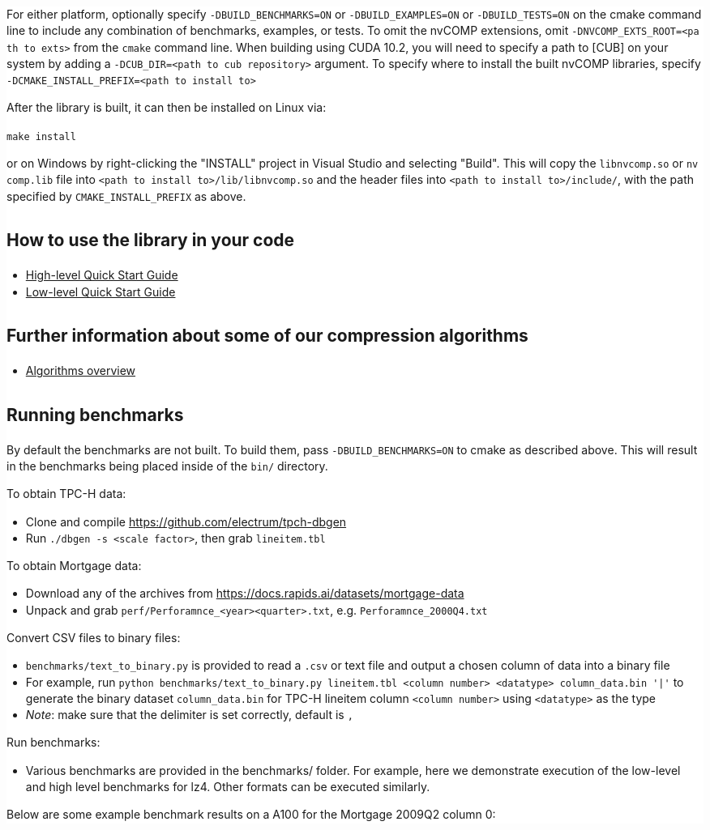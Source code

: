 For either platform, optionally specify `-DBUILD_BENCHMARKS=ON` or `-DBUILD_EXAMPLES=ON` or `-DBUILD_TESTS=ON` on the cmake command line to include any combination of benchmarks, examples, or tests.  To omit the nvCOMP extensions, omit `-DNVCOMP_EXTS_ROOT=<path to exts>` from the `cmake` command line.  When building using CUDA 10.2, you will need to specify a path to [CUB] on your system by adding a `-DCUB_DIR=<path to cub repository>` argument.  To specify where to install the built nvCOMP libraries, specify `-DCMAKE_INSTALL_PREFIX=<path to install to>`

After the library is built, it can then be installed on Linux via:
```
make install
```
or on Windows by right-clicking the "INSTALL" project in Visual Studio and selecting "Build".  This will copy the `libnvcomp.so` or `nvcomp.lib` file into `<path to install to>/lib/libnvcomp.so` and the header files into `<path to install to>/include/`, with the path specified by `CMAKE_INSTALL_PREFIX` as above.

## How to use the library in your code

* [High-level Quick Start Guide](doc/highlevel_cpp_quickstart.md)
* [Low-level Quick Start Guide](doc/lowlevel_c_quickstart.md)


## Further information about some of our compression algorithms

* [Algorithms overview](doc/algorithms_overview.md)

## Running benchmarks

By default the benchmarks are not built. To build them, pass `-DBUILD_BENCHMARKS=ON` to cmake as described above.  This will result in the benchmarks being placed inside of the `bin/` directory.

To obtain TPC-H data:
- Clone and compile https://github.com/electrum/tpch-dbgen
- Run `./dbgen -s <scale factor>`, then grab `lineitem.tbl`

To obtain Mortgage data:
- Download any of the archives from https://docs.rapids.ai/datasets/mortgage-data
- Unpack and grab `perf/Perforamnce_<year><quarter>.txt`, e.g. `Perforamnce_2000Q4.txt`

Convert CSV files to binary files:
- `benchmarks/text_to_binary.py` is provided to read a `.csv` or text file and output a chosen column of data into a binary file
- For example, run `python benchmarks/text_to_binary.py lineitem.tbl <column number> <datatype> column_data.bin '|'` to generate the binary dataset `column_data.bin` for TPC-H lineitem column `<column number>` using `<datatype>` as the type
- *Note*: make sure that the delimiter is set correctly, default is `,`

Run benchmarks:
- Various benchmarks are provided in the benchmarks/ folder. For example, here we demonstrate execution of the low-level and high level benchmarks for lz4.
Other formats can be executed similarly.

Below are some example benchmark results on a A100 for the Mortgage 2009Q2 column 0:
